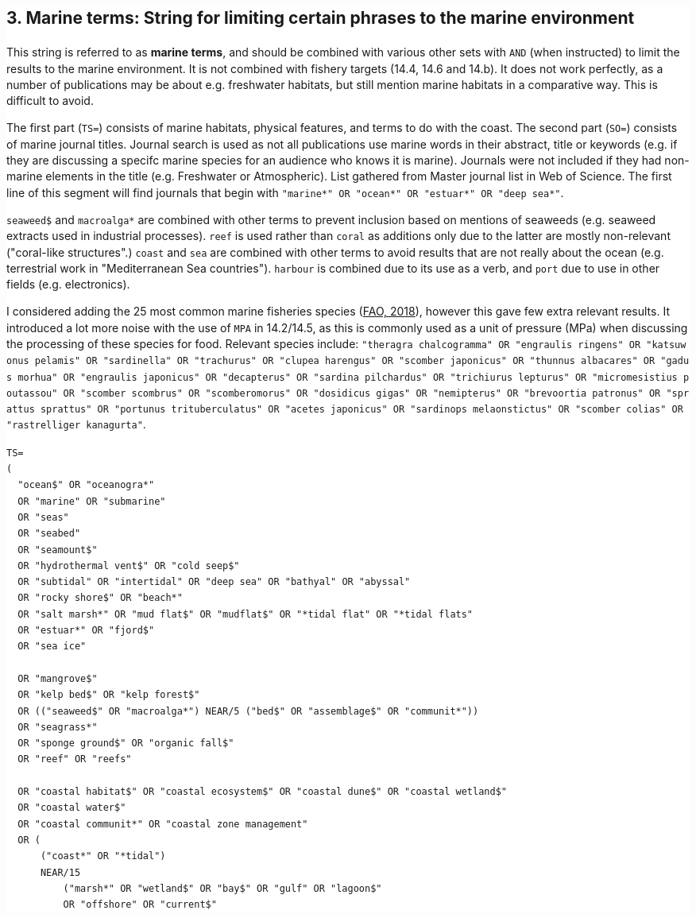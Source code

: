 ## 3. Marine terms: String for limiting certain phrases to the marine environment

This string is referred to as **marine terms**, and should be combined with various other sets with `AND` (when instructed) to limit the results to the marine environment. It is not combined with fishery targets (14.4, 14.6 and 14.b). It does not work perfectly, as a number of publications may be about e.g. freshwater habitats, but still mention marine habitats in a comparative way. This is difficult to avoid.

The first part (`TS=`) consists of marine habitats, physical features, and terms to do with the coast. The second part (`SO=`) consists of marine journal titles. Journal search is used as not all publications use marine words in their abstract, title or keywords (e.g. if they are discussing a specifc marine species for an audience who knows it is marine). Journals were not included if they had non-marine elements in the title (e.g. Freshwater or Atmospheric). List gathered from Master journal list in Web of Science. The first line of this segment will find journals that begin with `"marine*" OR "ocean*" OR "estuar*" OR "deep sea*"`.

`seaweed$` and `macroalga*` are combined with other terms to prevent inclusion based on mentions of seaweeds (e.g. seaweed extracts used in industrial processes). `reef` is used rather than `coral` as additions only due to the latter are mostly non-relevant ("coral-like structures".) `coast` and `sea` are combined with other terms to avoid results that are not really about the ocean (e.g. terrestrial work in "Mediterranean Sea countries"). `harbour` is  combined due to its use as a verb, and `port` due to use in other fields (e.g. electronics).

I considered adding the 25 most common marine fisheries species (<a id="FAOfish">[FAO, 2018](#f8)</a>), however this gave few extra relevant results. It introduced a lot more noise with the use of `MPA` in 14.2/14.5, as this is commonly used as a unit of pressure (MPa) when discussing the processing of these species for food. Relevant species include: `"theragra chalcogramma" OR "engraulis ringens" OR "katsuwonus pelamis" OR "sardinella" OR "trachurus" OR "clupea harengus" OR "scomber japonicus" OR "thunnus albacares" OR "gadus morhua" OR "engraulis japonicus" OR "decapterus" OR "sardina pilchardus" OR "trichiurus lepturus" OR "micromesistius poutassou" OR "scomber scombrus" OR "scomberomorus" OR "dosidicus gigas" OR "nemipterus" OR "brevoortia patronus" OR "sprattus sprattus" OR "portunus trituberculatus" OR "acetes japonicus" OR "sardinops melaonstictus" OR "scomber colias" OR "rastrelliger kanagurta"`.

```Ceylon =
TS=
(
  "ocean$" OR "oceanogra*"
  OR "marine" OR "submarine"
  OR "seas"
  OR "seabed"
  OR "seamount$"
  OR "hydrothermal vent$" OR "cold seep$"
  OR "subtidal" OR "intertidal" OR "deep sea" OR "bathyal" OR "abyssal"
  OR "rocky shore$" OR "beach*"
  OR "salt marsh*" OR "mud flat$" OR "mudflat$" OR "*tidal flat" OR "*tidal flats"
  OR "estuar*" OR "fjord$"
  OR "sea ice"

  OR "mangrove$"
  OR "kelp bed$" OR "kelp forest$"
  OR (("seaweed$" OR "macroalga*") NEAR/5 ("bed$" OR "assemblage$" OR "communit*"))
  OR "seagrass*"
  OR "sponge ground$" OR "organic fall$"
  OR "reef" OR "reefs"

  OR "coastal habitat$" OR "coastal ecosystem$" OR "coastal dune$" OR "coastal wetland$"
  OR "coastal water$"
  OR "coastal communit*" OR "coastal zone management"
  OR (
      ("coast*" OR "*tidal")
      NEAR/15
          ("marsh*" OR "wetland$" OR "bay$" OR "gulf" OR "lagoon$"
          OR "offshore" OR "current$"
```